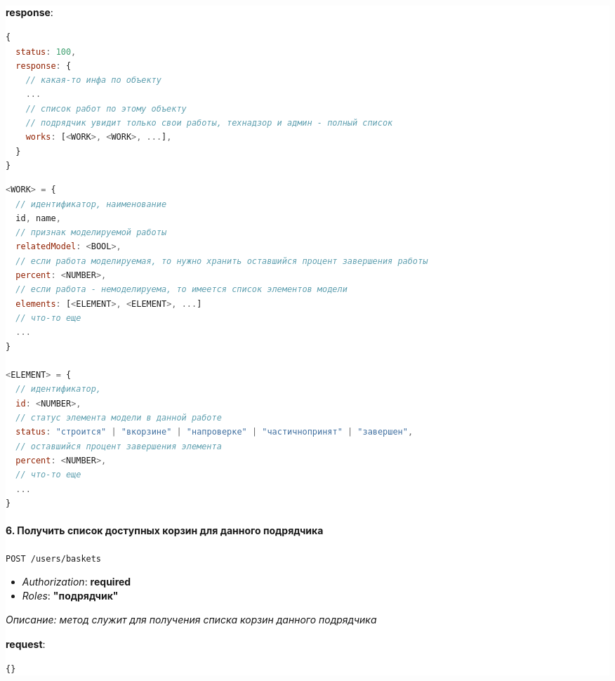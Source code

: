 **response**:

```js
{
  status: 100,
  response: {
    // какая-то инфа по объекту
    ...
    // список работ по этому объекту
    // подрядчик увидит только свои работы, технадзор и админ - полный список
    works: [<WORK>, <WORK>, ...],
  }
}
```

```js
<WORK> = {
  // идентификатор, наименование
  id, name, 
  // признак моделируемой работы
  relatedModel: <BOOL>,
  // если работа моделируемая, то нужно хранить оставшийся процент завершения работы
  percent: <NUMBER>,
  // если работа - немоделируема, то имеется список элементов модели
  elements: [<ELEMENT>, <ELEMENT>, ...] 
  // что-то еще
  ... 
}

<ELEMENT> = {
  // идентификатор,
  id: <NUMBER>, 
  // статус элемента модели в данной работе
  status: "строится" | "вкорзине" | "напроверке" | "частичнопринят" | "завершен",
  // оставшийся процент завершения элемента
  percent: <NUMBER>, 
  // что-то еще
  ... 
}

```

#### 6. Получить список доступных корзин для данного подрядчика
```POST /users/baskets```

- *Authorization*: **required**
- *Roles*: **"подрядчик"** 

*Описание: метод служит для получения списка корзин данного подрядчика*

**request**:

```js
{}
```
